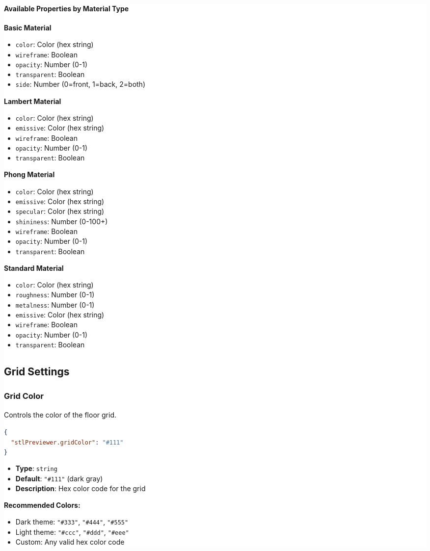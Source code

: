 #### Available Properties by Material Type

**Basic Material**
- `color`: Color (hex string)
- `wireframe`: Boolean
- `opacity`: Number (0-1)
- `transparent`: Boolean
- `side`: Number (0=front, 1=back, 2=both)

**Lambert Material**
- `color`: Color (hex string)
- `emissive`: Color (hex string)
- `wireframe`: Boolean
- `opacity`: Number (0-1)
- `transparent`: Boolean

**Phong Material**
- `color`: Color (hex string)
- `emissive`: Color (hex string)
- `specular`: Color (hex string)
- `shininess`: Number (0-100+)
- `wireframe`: Boolean
- `opacity`: Number (0-1)
- `transparent`: Boolean

**Standard Material**
- `color`: Color (hex string)
- `roughness`: Number (0-1)
- `metalness`: Number (0-1)
- `emissive`: Color (hex string)
- `wireframe`: Boolean
- `opacity`: Number (0-1)
- `transparent`: Boolean

## Grid Settings

### Grid Color

Controls the color of the floor grid.

```json
{
  "stlPreviewer.gridColor": "#111"
}
```

- **Type**: `string`
- **Default**: `"#111"` (dark gray)
- **Description**: Hex color code for the grid

**Recommended Colors:**
- Dark theme: `"#333"`, `"#444"`, `"#555"`
- Light theme: `"#ccc"`, `"#ddd"`, `"#eee"`
- Custom: Any valid hex color code
